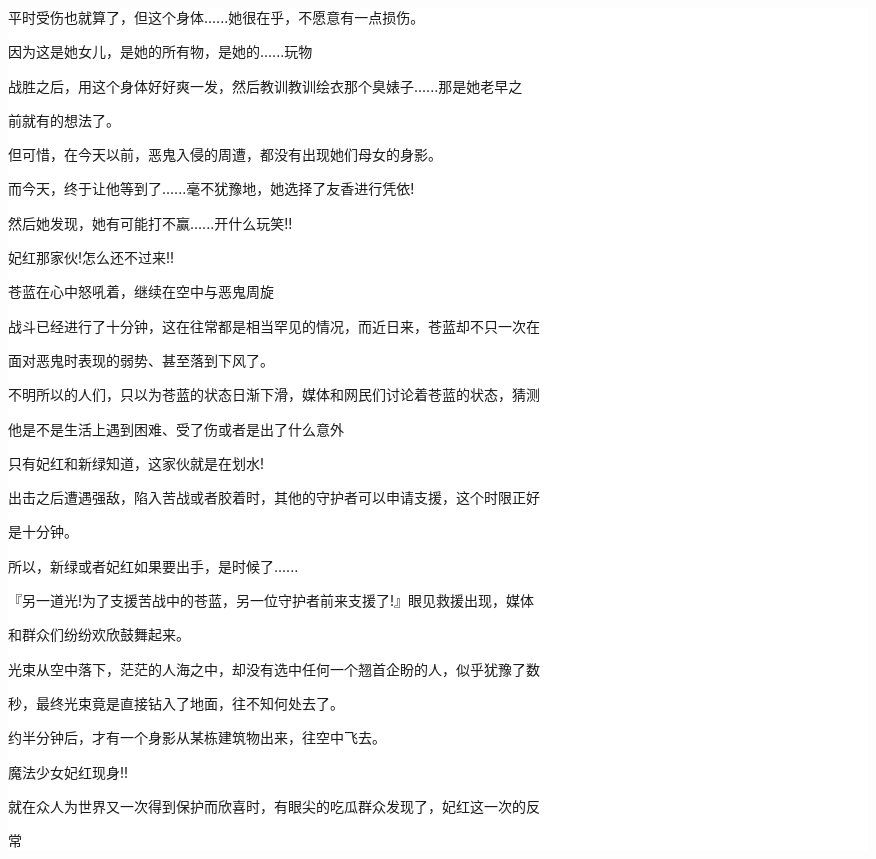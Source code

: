 平时受伤也就算了，但这个身体......她很在乎，不愿意有一点损伤。



因为这是她女儿，是她的所有物，是她的......玩物



战胜之后，用这个身体好好爽一发，然后教训教训绘衣那个臭婊子......那是她老早之

前就有的想法了。



但可惜，在今天以前，恶鬼入侵的周遭，都没有出现她们母女的身影。



而今天，终于让他等到了......毫不犹豫地，她选择了友香进行凭依!

然后她发现，她有可能打不赢......开什么玩笑!!



妃红那家伙!怎么还不过来!!

苍蓝在心中怒吼着，继续在空中与恶鬼周旋

战斗已经进行了十分钟，这在往常都是相当罕见的情况，而近日来，苍蓝却不只一次在

面对恶鬼时表现的弱势、甚至落到下风了。

不明所以的人们，只以为苍蓝的状态日渐下滑，媒体和网民们讨论着苍蓝的状态，猜测

他是不是生活上遇到困难、受了伤或者是出了什么意外



只有妃红和新绿知道，这家伙就是在划水!



出击之后遭遇强敌，陷入苦战或者胶着时，其他的守护者可以申请支援，这个时限正好

是十分钟。

所以，新绿或者妃红如果要出手，是时候了......

『另一道光!为了支援苦战中的苍蓝，另一位守护者前来支援了!』眼见救援出现，媒体

和群众们纷纷欢欣鼓舞起来。



光束从空中落下，茫茫的人海之中，却没有选中任何一个翘首企盼的人，似乎犹豫了数

秒，最终光束竟是直接钻入了地面，往不知何处去了。



约半分钟后，才有一个身影从某栋建筑物出来，往空中飞去。



魔法少女妃红现身!!



就在众人为世界又一次得到保护而欣喜时，有眼尖的吃瓜群众发现了，妃红这一次的反

常
